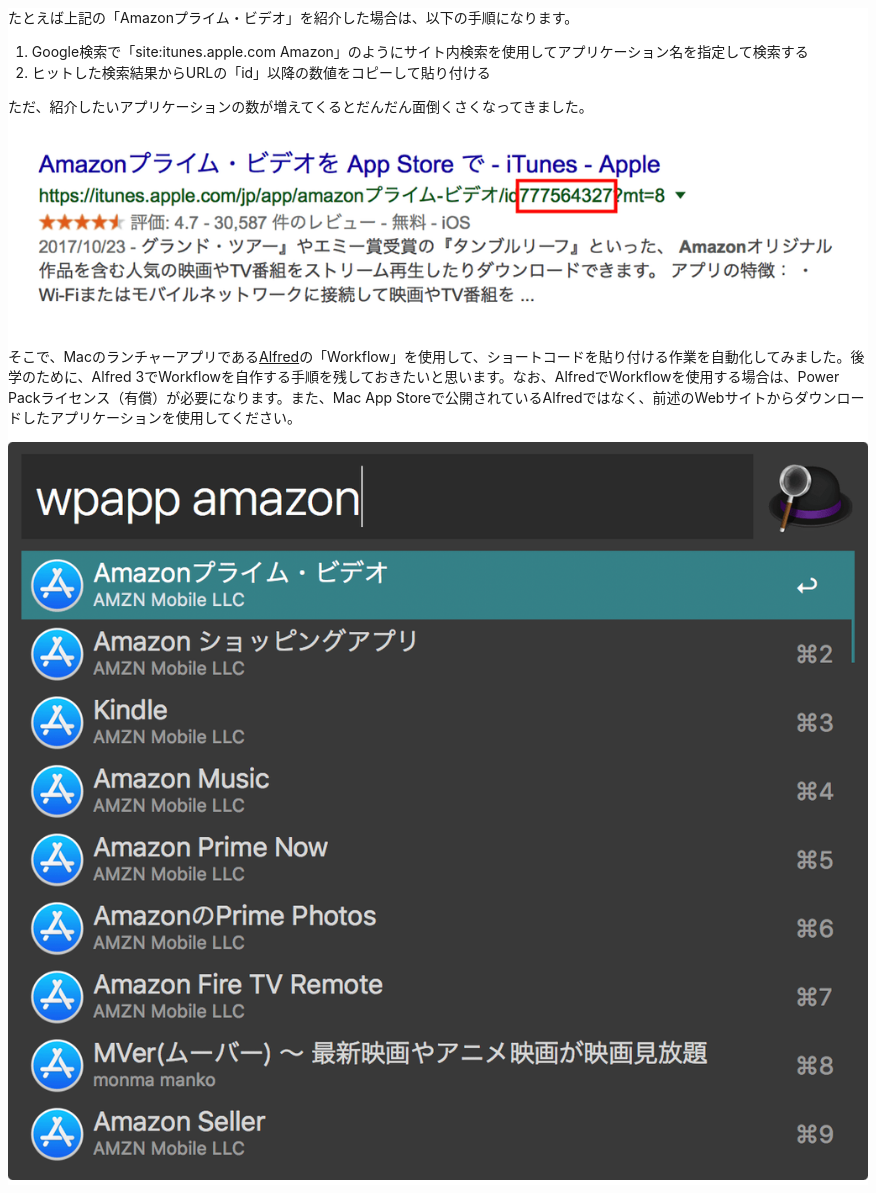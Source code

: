たとえば上記の「Amazonプライム・ビデオ」を紹介した場合は、以下の手順になります。

1. Google検索で「site:itunes.apple.com Amazon」のようにサイト内検索を使用してアプリケーション名を指定して検索する
2. ヒットした検索結果からURLの「id」以降の数値をコピーして貼り付ける

ただ、紹介したいアプリケーションの数が増えてくるとだんだん面倒くさくなってきました。

![](171122-5a15754178dd9.png)

そこで、Macのランチャーアプリである[Alfred](https://www.alfredapp.com/)の「Workflow」を使用して、ショートコードを貼り付ける作業を自動化してみました。後学のために、Alfred 3でWorkflowを自作する手順を残しておきたいと思います。なお、AlfredでWorkflowを使用する場合は、Power Packライセンス（有償）が必要になります。また、Mac App Storeで公開されているAlfredではなく、前述のWebサイトからダウンロードしたアプリケーションを使用してください。

![](171122-5a157df7ddc62.png)
